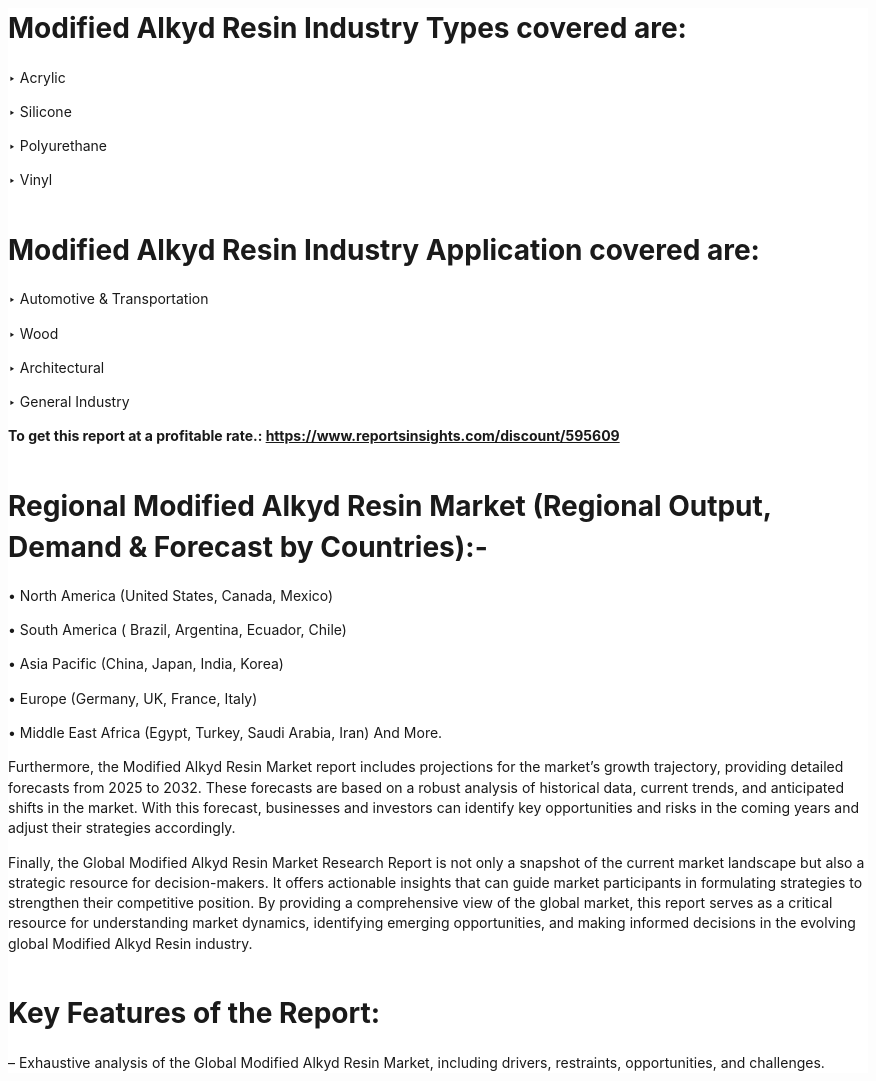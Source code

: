 # <strong>Modified Alkyd Resin Industry Types covered are:</strong>

‣ Acrylic

‣ Silicone

‣ Polyurethane

‣ Vinyl

# <strong>Modified Alkyd Resin Industry Application covered are:</strong>

‣ Automotive & Transportation

‣  Wood

‣  Architectural

‣  General Industry

<strong>To get this report at a profitable rate.: <a href=https://www.reportsinsights.com/discount/595609>https://www.reportsinsights.com/discount/595609</a></strong>

# <strong>Regional Modified Alkyd Resin Market (Regional Output, Demand &amp; Forecast by Countries):-</strong>

• North America (United States, Canada, Mexico)

• South America ( Brazil, Argentina, Ecuador, Chile)

• Asia Pacific (China, Japan, India, Korea)

• Europe (Germany, UK, France, Italy)

• Middle East Africa (Egypt, Turkey, Saudi Arabia, Iran) And More.

Furthermore, the Modified Alkyd Resin Market report includes projections for the market’s growth trajectory, providing detailed forecasts from 2025 to 2032. These forecasts are based on a robust analysis of historical data, current trends, and anticipated shifts in the market. With this forecast, businesses and investors can identify key opportunities and risks in the coming years and adjust their strategies accordingly.

Finally, the Global Modified Alkyd Resin Market Research Report is not only a snapshot of the current market landscape but also a strategic resource for decision-makers. It offers actionable insights that can guide market participants in formulating strategies to strengthen their competitive position. By providing a comprehensive view of the global market, this report serves as a critical resource for understanding market dynamics, identifying emerging opportunities, and making informed decisions in the evolving global Modified Alkyd Resin industry.

# <strong>Key Features of the Report:</strong>

– Exhaustive analysis of the Global Modified Alkyd Resin Market, including drivers, restraints, opportunities, and challenges.
